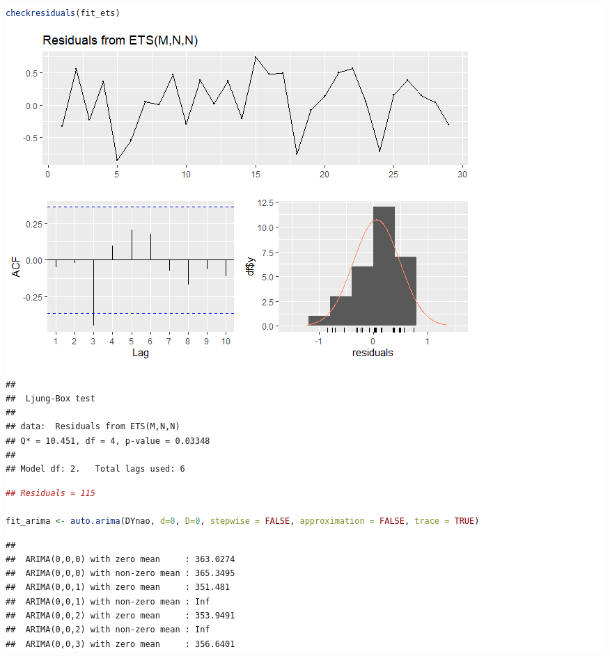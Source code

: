 ``` r
checkresiduals(fit_ets)
```

![](manpower_planning,_files/figure-gfm/unnamed-chunk-20-2.png)

    ## 
    ##  Ljung-Box test
    ## 
    ## data:  Residuals from ETS(M,N,N)
    ## Q* = 10.451, df = 4, p-value = 0.03348
    ## 
    ## Model df: 2.   Total lags used: 6

``` r
## Residuals = 115

fit_arima <- auto.arima(DYnao, d=0, D=0, stepwise = FALSE, approximation = FALSE, trace = TRUE)
```

    ## 
    ##  ARIMA(0,0,0) with zero mean     : 363.0274
    ##  ARIMA(0,0,0) with non-zero mean : 365.3495
    ##  ARIMA(0,0,1) with zero mean     : 351.481
    ##  ARIMA(0,0,1) with non-zero mean : Inf
    ##  ARIMA(0,0,2) with zero mean     : 353.9491
    ##  ARIMA(0,0,2) with non-zero mean : Inf
    ##  ARIMA(0,0,3) with zero mean     : 356.6401